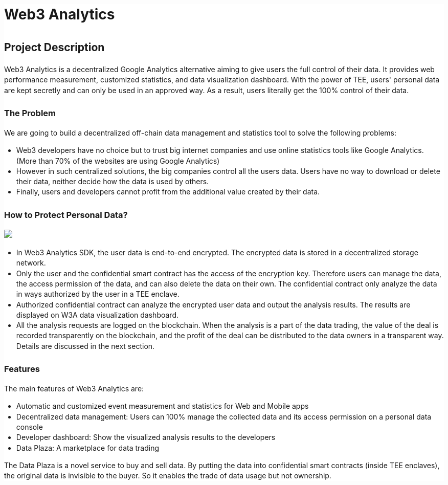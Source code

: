 # Web3 Analytics

## Project Description

Web3 Analytics is a decentralized Google Analytics alternative aiming to give users the full control of their data. It provides web performance measurement, customized statistics, and data visualization dashboard. With the power of TEE, users' personal data are kept secretly and can only be used in an approved way. As a result, users literally get the 100% control of their data.

### The Problem

We are going to build a decentralized off-chain data management and statistics tool to solve the following problems:

* Web3 developers have no choice but to trust big internet companies and use online statistics tools like Google Analytics. (More than 70% of the websites are using Google Analytics)
* However in such centralized solutions, the big companies control all the users data. Users have no way to download or delete their data, neither decide how the data is used by others.
* Finally, users and developers cannot profit from the additional value created by their data.

### How to Protect Personal Data?

![](https://i.imgur.com/j6E7mnI.png)

* In Web3 Analytics SDK, the user data is end-to-end encrypted. The encrypted data is stored in a decentralized storage network.
* Only the user and the confidential smart contract has the access of the encryption key. Therefore users can manage the data, the access permission of the data, and can also delete the data on their own. The confidential contract only analyze the data in ways authorized by the user in a TEE enclave.
* Authorized confidential contract can analyze the encrypted user data and output the analysis results. The results are displayed on W3A data visualization dashboard.
* All the analysis requests are logged on the blockchain. When the analysis is a part of the data trading, the value of the deal is recorded transparently on the blockchain, and the profit of the deal can be distributed to the data owners in a transparent way. Details are discussed in the next section.

### Features

The main features of Web3 Analytics are:

* Automatic and customized event measurement and statistics for Web and Mobile apps
* Decentralized data management: Users can 100% manage the collected data and its access permission on a personal data console
* Developer dashboard: Show the visualized analysis results to the developers
* Data Plaza: A marketplace for data trading

The Data Plaza is a novel service to buy and sell data. By putting the data into confidential smart contracts (inside TEE enclaves), the original data is invisible to the buyer. So it enables the trade of data usage but not ownership.
